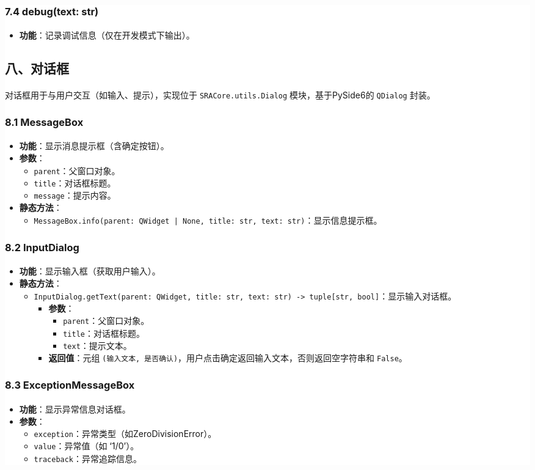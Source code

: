 ### 7.4 debug(text: str)  
- **功能**：记录调试信息（仅在开发模式下输出）。  


## 八、对话框  
对话框用于与用户交互（如输入、提示），实现位于 `SRACore.utils.Dialog` 模块，基于PySide6的 `QDialog` 封装。  

### 8.1 MessageBox
- **功能**：显示消息提示框（含确定按钮）。  
- **参数**：  
  - `parent`：父窗口对象。  
  - `title`：对话框标题。  
  - `message`：提示内容。  
- **静态方法**：  
  - `MessageBox.info(parent: QWidget | None, title: str, text: str)`：显示信息提示框。

### 8.2 InputDialog
- **功能**：显示输入框（获取用户输入）。  
- **静态方法**：  
  - `InputDialog.getText(parent: QWidget, title: str, text: str) -> tuple[str, bool]`：显示输入对话框。
    - **参数**： 
      - `parent`：父窗口对象。
      - `title`：对话框标题。
      - `text`：提示文本。
    - **返回值**：元组 `(输入文本, 是否确认)`，用户点击确定返回输入文本，否则返回空字符串和 `False`。

### 8.3 ExceptionMessageBox
- **功能**：显示异常信息对话框。
- **参数**：
  - `exception`：异常类型（如ZeroDivisionError）。
  - `value`：异常值（如 ‘1/0’）。
  - `traceback`：异常追踪信息。